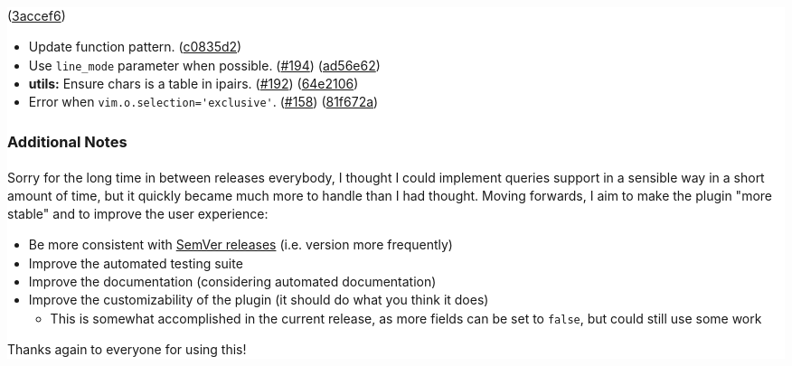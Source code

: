   ([3accef6](https://github.com/kylechui/nvim-surround/commit/3accef664a99839ab1a298b02e495c9bee3cd2a3))
- Update function pattern.
  ([c0835d2](https://github.com/kylechui/nvim-surround/commit/c0835d2a33898b1509e804b7a3ad49737b90d98a))
- Use `line_mode` parameter when possible.
  ([#194](https://github.com/kylechui/nvim-surround/issues/194))
  ([ad56e62](https://github.com/kylechui/nvim-surround/commit/ad56e6234bf42fb7f7e4dccc7752e25abd5ec80e))
- **utils:** Ensure chars is a table in ipairs.
  ([#192](https://github.com/kylechui/nvim-surround/issues/192))
  ([64e2106](https://github.com/kylechui/nvim-surround/commit/64e21061953102b19bbb22e824fbb96054782799))
- Error when `vim.o.selection='exclusive'`.
  ([#158](https://github.com/kylechui/nvim-surround/issues/158))
  ([81f672a](https://github.com/kylechui/nvim-surround/commit/81f672ad6525b5d8cc27bc6ff84636cc12664485))

### Additional Notes

Sorry for the long time in between releases everybody, I thought I could
implement queries support in a sensible way in a short amount of time, but it
quickly became much more to handle than I had thought. Moving forwards, I aim to
make the plugin "more stable" and to improve the user experience:

- Be more consistent with [SemVer releases](https://semver.org/) (i.e. version
  more frequently)
- Improve the automated testing suite
- Improve the documentation (considering automated documentation)
- Improve the customizability of the plugin (it should do what you think it
  does)
  - This is somewhat accomplished in the current release, as more fields can be
    set to `false`, but could still use some work

Thanks again to everyone for using this!
